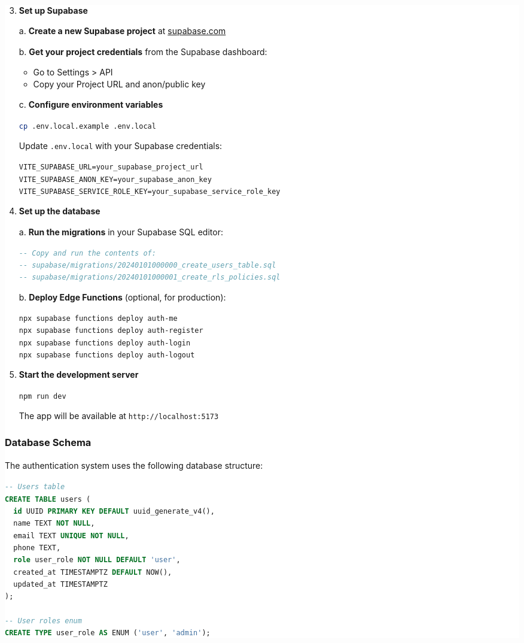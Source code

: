 3. **Set up Supabase**

   a. **Create a new Supabase project** at [supabase.com](https://supabase.com)
   
   b. **Get your project credentials** from the Supabase dashboard:
      - Go to Settings > API
      - Copy your Project URL and anon/public key

   c. **Configure environment variables**
      ```bash
      cp .env.local.example .env.local
      ```
      
      Update `.env.local` with your Supabase credentials:
      ```env
      VITE_SUPABASE_URL=your_supabase_project_url
      VITE_SUPABASE_ANON_KEY=your_supabase_anon_key
      VITE_SUPABASE_SERVICE_ROLE_KEY=your_supabase_service_role_key
      ```

4. **Set up the database**

   a. **Run the migrations** in your Supabase SQL editor:
      ```sql
      -- Copy and run the contents of:
      -- supabase/migrations/20240101000000_create_users_table.sql
      -- supabase/migrations/20240101000001_create_rls_policies.sql
      ```

   b. **Deploy Edge Functions** (optional, for production):
      ```bash
      npx supabase functions deploy auth-me
      npx supabase functions deploy auth-register
      npx supabase functions deploy auth-login
      npx supabase functions deploy auth-logout
      ```

5. **Start the development server**
   ```bash
   npm run dev
   ```

   The app will be available at `http://localhost:5173`

### Database Schema

The authentication system uses the following database structure:

```sql
-- Users table
CREATE TABLE users (
  id UUID PRIMARY KEY DEFAULT uuid_generate_v4(),
  name TEXT NOT NULL,
  email TEXT UNIQUE NOT NULL,
  phone TEXT,
  role user_role NOT NULL DEFAULT 'user',
  created_at TIMESTAMPTZ DEFAULT NOW(),
  updated_at TIMESTAMPTZ
);

-- User roles enum
CREATE TYPE user_role AS ENUM ('user', 'admin');
```
